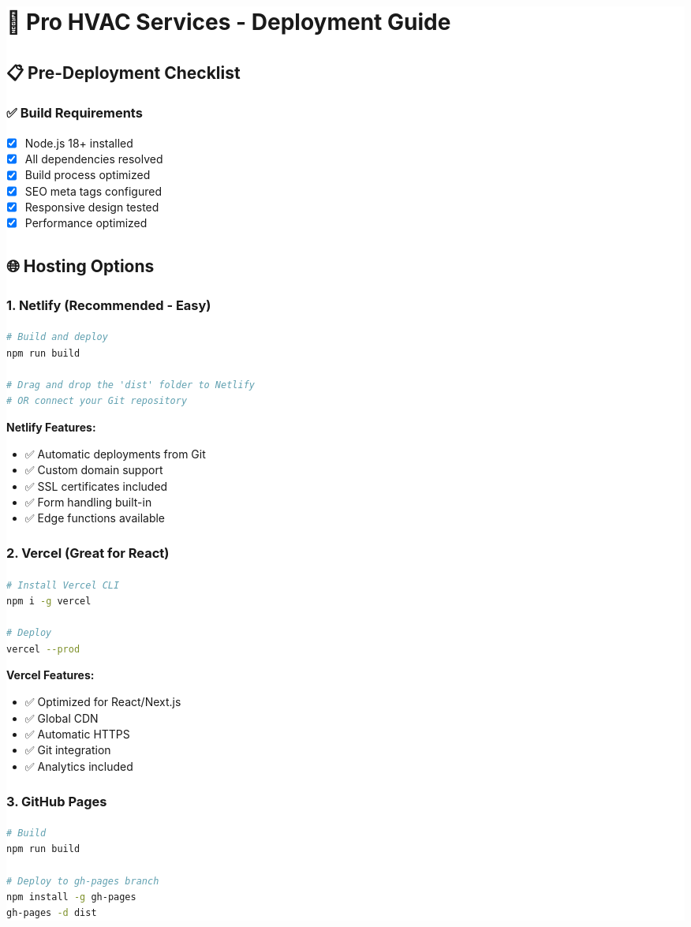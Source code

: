 # 🚀 Pro HVAC Services - Deployment Guide

## 📋 Pre-Deployment Checklist

### ✅ **Build Requirements**
- [x] Node.js 18+ installed
- [x] All dependencies resolved
- [x] Build process optimized
- [x] SEO meta tags configured
- [x] Responsive design tested
- [x] Performance optimized

## 🌐 **Hosting Options**

### 1. **Netlify (Recommended - Easy)**
```bash
# Build and deploy
npm run build

# Drag and drop the 'dist' folder to Netlify
# OR connect your Git repository
```

**Netlify Features:**
- ✅ Automatic deployments from Git
- ✅ Custom domain support
- ✅ SSL certificates included
- ✅ Form handling built-in
- ✅ Edge functions available

### 2. **Vercel (Great for React)**
```bash
# Install Vercel CLI
npm i -g vercel

# Deploy
vercel --prod
```

**Vercel Features:**
- ✅ Optimized for React/Next.js
- ✅ Global CDN
- ✅ Automatic HTTPS
- ✅ Git integration
- ✅ Analytics included

### 3. **GitHub Pages**
```bash
# Build
npm run build

# Deploy to gh-pages branch
npm install -g gh-pages
gh-pages -d dist
```
